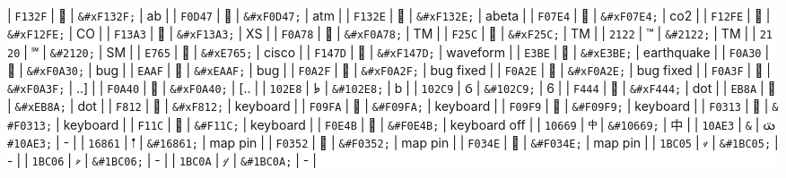 | `F132F` |   󱌯  |  `&#xF132F;`  | ab             |
| `F0D47` |   󰵇  |  `&#xF0D47;`  | atm            |
| `F132E` |   󱌮  |  `&#xF132E;`  | abeta          |
| `F07E4` |   󰟤  |  `&#xF07E4;`  | co2            |
| `F12FE` |   󱋾  |  `&#xF12FE;`  | CO             |
| `F13A3` |   󱎣  |  `&#xF13A3;`  | XS             |
| `F0A78` |   󰩸  |  `&#xF0A78;`  | TM             |
|  `F25C` |     |   `&#xF25C;`  | TM             |
|  `2122` |   ™  |   `&#2122;`   | TM             |
|  `2120` |   ℠  |   `&#2120;`   | SM             |
|  `E765` |     |   `&#xE765;`  | cisco          |
| `F147D` |   󱑽  |  `&#xF147D;`  | waveform       |
|  `E3BE` |     |   `&#xE3BE;`  | earthquake     |
| `F0A30` |   󰨰  |  `&#xF0A30;`  | bug            |
|  `EAAF` |     |   `&#xEAAF;`  | bug            |
| `F0A2F` |   󰨯  |  `&#xF0A2F;`  | bug fixed      |
| `F0A2E` |   󰨮  |  `&#xF0A2E;`  | bug fixed      |
| `F0A3F` |   󰨿  |  `&#xF0A3F;`  | ..]            |
| `F0A40` |   󰩀  |  `&#xF0A40;`  | [..            |
| `102E8` |   𐋨  |   `&#102E8;`  | b              |
| `102C9` |   𐋉  |   `&#102C9;`  | 6              |
|  `F444` |     |   `&#xF444;`  | dot            |
|  `EB8A` |     |   `&#xEB8A;`  | dot            |
|  `F812` |     |   `&#xF812;`  | keyboard       |
| `F09FA` |   󰧺  |   `&#F09FA;`  | keyboard       |
| `F09F9` |   󰧹  |   `&#F09F9;`  | keyboard       |
| `F0313` |   󰌓  |   `&#F0313;`  | keyboard       |
|  `F11C` |     |   `&#F11C;`   | keyboard       |
| `F0E4B` |   󰹋  |   `&#F0E4B;`  | keyboard off   |
| `10669` |   𐙩  |   `&#10669;`  | 中             |
| `10AE3` |   𐫣  |   `&#10AE3;`  | -              |
| `16861` |   𖡡  |   `&#16861;`  | map pin        |
| `F0352` |   󰍒  |   `&#F0352;`  | map pin        |
| `F034E` |   󰍎  |   `&#F034E;`  | map pin        |
| `1BC05` |   𛰅  |   `&#1BC05;`  | -              |
| `1BC06` |   𛰆  |   `&#1BC06;`  | -              |
| `1BC0A` |   𛰊  |   `&#1BC0A;`  | -              |